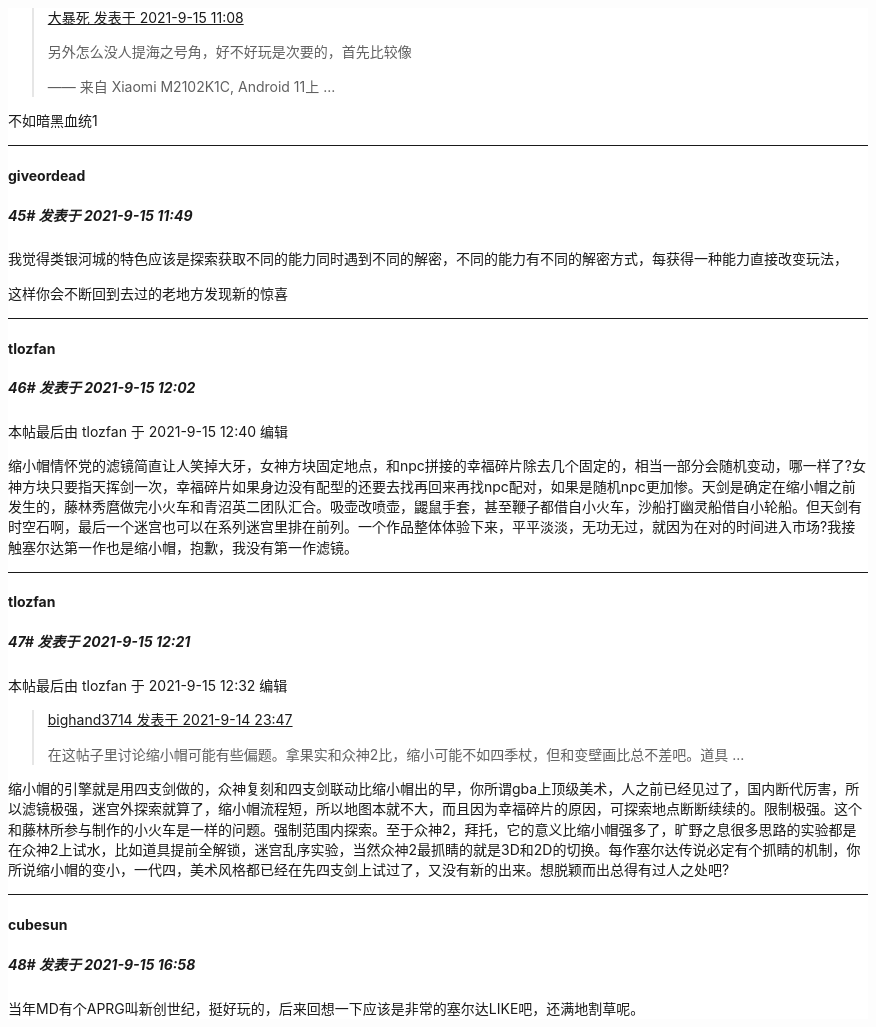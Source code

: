 
<blockquote><a href="httphttps://bbs.saraba1st.com/2b/forum.php?mod=redirect&amp;goto=findpost&amp;pid=52755244&amp;ptid=2026452" target="_blank">大暴死 发表于 2021-9-15 11:08</a>

另外怎么没人提海之号角，好不好玩是次要的，首先比较像


—— 来自 Xiaomi M2102K1C, Android 11上 ...</blockquote>
不如暗黑血统1


*****

####  giveordead  
##### 45#       发表于 2021-9-15 11:49


我觉得类银河城的特色应该是探索获取不同的能力同时遇到不同的解密，不同的能力有不同的解密方式，每获得一种能力直接改变玩法，


这样你会不断回到去过的老地方发现新的惊喜


*****

####  tlozfan  
##### 46#       发表于 2021-9-15 12:02


 本帖最后由 tlozfan 于 2021-9-15 12:40 编辑 

缩小帽情怀党的滤镜简直让人笑掉大牙，女神方块固定地点，和npc拼接的幸福碎片除去几个固定的，相当一部分会随机变动，哪一样了?女神方块只要指天挥剑一次，幸福碎片如果身边没有配型的还要去找再回来再找npc配对，如果是随机npc更加惨。天剑是确定在缩小帽之前发生的，藤林秀麿做完小火车和青沼英二团队汇合。吸壶改喷壶，鼹鼠手套，甚至鞭子都借自小火车，沙船打幽灵船借自小轮船。但天剑有时空石啊，最后一个迷宫也可以在系列迷宫里排在前列。一个作品整体体验下来，平平淡淡，无功无过，就因为在对的时间进入市场?我接触塞尔达第一作也是缩小帽，抱歉，我没有第一作滤镜。


*****

####  tlozfan  
##### 47#       发表于 2021-9-15 12:21


 本帖最后由 tlozfan 于 2021-9-15 12:32 编辑 
<blockquote><a href="httphttps://bbs.saraba1st.com/2b/forum.php?mod=redirect&amp;goto=findpost&amp;pid=52751037&amp;ptid=2026452" target="_blank">bighand3714 发表于 2021-9-14 23:47</a>

在这帖子里讨论缩小帽可能有些偏题。拿果实和众神2比，缩小可能不如四季杖，但和变壁画比总不差吧。道具 ...</blockquote>
缩小帽的引擎就是用四支剑做的，众神复刻和四支剑联动比缩小帽出的早，你所谓gba上顶级美术，人之前已经见过了，国内断代厉害，所以滤镜极强，迷宫外探索就算了，缩小帽流程短，所以地图本就不大，而且因为幸福碎片的原因，可探索地点断断续续的。限制极强。这个和藤林所参与制作的小火车是一样的问题。强制范围内探索。至于众神2，拜托，它的意义比缩小帽强多了，旷野之息很多思路的实验都是在众神2上试水，比如道具提前全解锁，迷宫乱序实验，当然众神2最抓睛的就是3D和2D的切换。每作塞尔达传说必定有个抓睛的机制，你所说缩小帽的变小，一代四，美术风格都已经在先四支剑上试过了，又没有新的出来。想脱颖而出总得有过人之处吧?


*****

####  cubesun  
##### 48#       发表于 2021-9-15 16:58


当年MD有个APRG叫新创世纪，挺好玩的，后来回想一下应该是非常的塞尔达LIKE吧，还满地割草呢。

